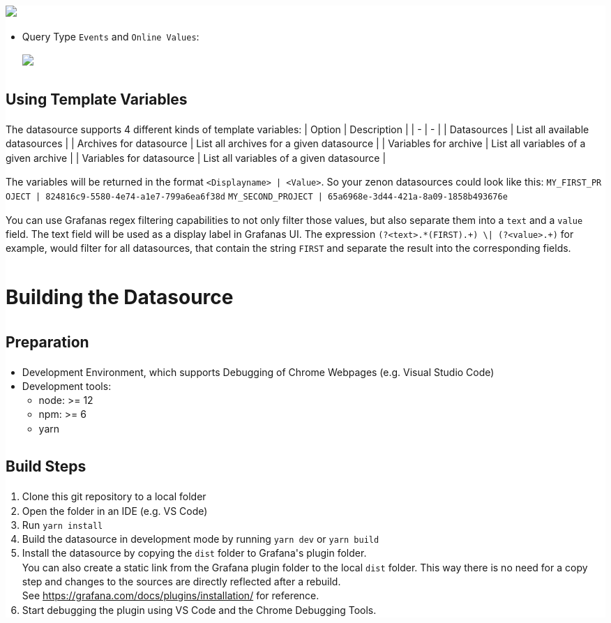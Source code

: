   ![](./doc/datasource-query-alarms.png)

- Query Type `Events` and `Online Values`:

  ![](./doc/datasource-query-events.png)

## Using Template Variables

The datasource supports 4 different kinds of template variables:
| Option | Description |
| - | - |
| Datasources | List all available datasources |
| Archives for datasource | List all archives for a given datasource |
| Variables for archive | List all variables of a given archive |
| Variables for datasource | List all variables of a given datasource |

The variables will be returned in the format `<Displayname> | <Value>`. So your zenon datasources could look like this: 
`MY_FIRST_PROJECT | 824816c9-5580-4e74-a1e7-799a6ea6f38d`
`MY_SECOND_PROJECT | 65a6968e-3d44-421a-8a09-1858b493676e`

You can use Grafanas regex filtering capabilities to not only filter those values, but also separate them into a `text` and a `value` field. The text field will be used as a display label in Grafanas UI. The expression `(?<text>.*(FIRST).+) \| (?<value>.+)` for example, would filter for all datasources, that contain the string `FIRST` and separate the result into the corresponding fields.


# Building the Datasource

## Preparation
- Development Environment, which supports Debugging of Chrome Webpages (e.g. Visual Studio Code)
- Development tools:
    - node: >= 12
    - npm: >= 6
    - yarn

## Build Steps

1. Clone this git repository to a local folder
2. Open the folder in an IDE (e.g. VS Code)
3. Run `yarn install`
4. Build the datasource in development mode by running `yarn dev` or `yarn build`
5. Install the datasource by copying the `dist` folder to Grafana's plugin folder.<br> You can also create a static link from the Grafana plugin folder to the local `dist` folder. This way there is no need for a copy step and changes to the sources are directly reflected after a rebuild.<br>See https://grafana.com/docs/plugins/installation/ for reference.
6. Start debugging the plugin using VS Code and the Chrome Debugging Tools.
    